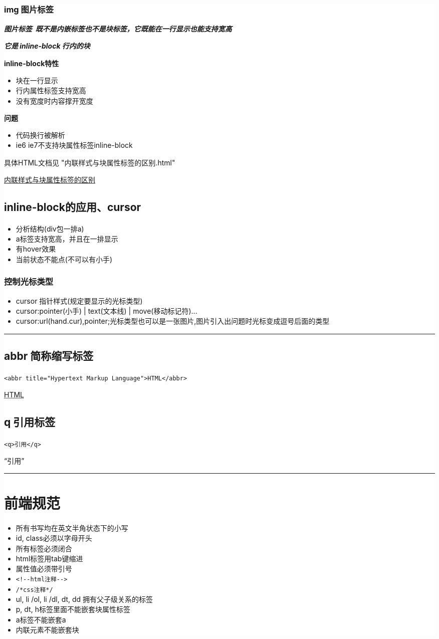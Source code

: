 ### img 图片标签
***图片标签 <img> 既不是内嵌标签也不是块标签，它既能在一行显示也能支持宽高***

***它是 inline-block 行内的块***

**inline-block特性**

* 块在一行显示
* 行内属性标签支持宽高
* 没有宽度时内容撑开宽度

**问题**

* 代码换行被解析
* ie6 ie7不支持块属性标签inline-block

具体HTML文档见
	"内联样式与块属性标签的区别.html"

[内联样式与块属性标签的区别](内联样式与块属性标签的区别.html)

## inline-block的应用、cursor

* 分析结构(div包一排a)
* a标签支持宽高，并且在一排显示
* 有hover效果
* 当前状态不能点(不可以有小手)

### 控制光标类型

* cursor 指针样式(规定要显示的光标类型)
* cursor:pointer(小手) | text(文本线) | move(移动标记符)...
* cursor:url(hand.cur),pointer;光标类型也可以是一张图片,图片引入出问题时光标变成逗号后面的类型

***
## abbr 简称缩写标签

	<abbr title="Hypertext Markup Language">HTML</abbr>

<abbr title="Hypertext Markup Language">HTML</abbr>

## q 引用标签

	<q>引用</q>
<q>引用</q>

***
# 前端规范

* 所有书写均在英文半角状态下的小写
* id, class必须以字母开头
* 所有标签必须闭合
* html标签用tab键缩进
* 属性值必须带引号
* `<!--html注释-->`
* `/*css注释*/`
* ul, li /ol, li /dl, dt, dd 拥有父子级关系的标签
* p, dt, h标签里面不能嵌套块属性标签
* a标签不能嵌套a
* 内联元素不能嵌套块
